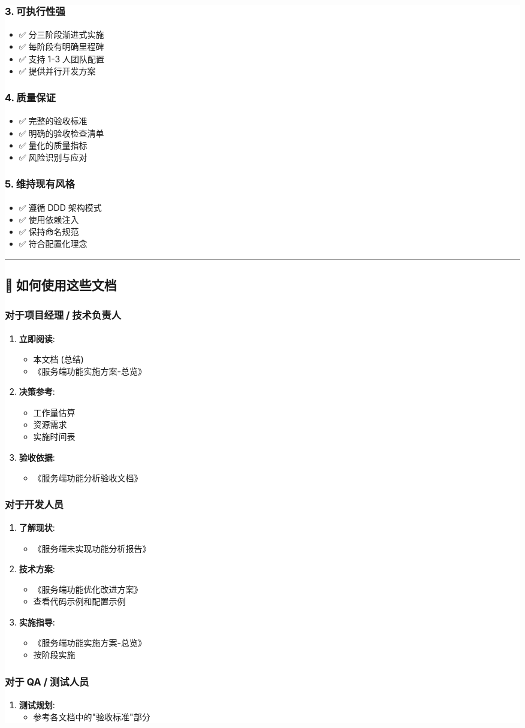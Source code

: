 ### 3. 可执行性强
- ✅ 分三阶段渐进式实施
- ✅ 每阶段有明确里程碑
- ✅ 支持 1-3 人团队配置
- ✅ 提供并行开发方案

### 4. 质量保证
- ✅ 完整的验收标准
- ✅ 明确的验收检查清单
- ✅ 量化的质量指标
- ✅ 风险识别与应对

### 5. 维持现有风格
- ✅ 遵循 DDD 架构模式
- ✅ 使用依赖注入
- ✅ 保持命名规范
- ✅ 符合配置化理念

---

## 📖 如何使用这些文档

### 对于项目经理 / 技术负责人

1. **立即阅读**: 
   - 本文档 (总结)
   - 《服务端功能实施方案-总览》

2. **决策参考**:
   - 工作量估算
   - 资源需求
   - 实施时间表

3. **验收依据**:
   - 《服务端功能分析验收文档》

### 对于开发人员

1. **了解现状**:
   - 《服务端未实现功能分析报告》

2. **技术方案**:
   - 《服务端功能优化改进方案》
   - 查看代码示例和配置示例

3. **实施指导**:
   - 《服务端功能实施方案-总览》
   - 按阶段实施

### 对于 QA / 测试人员

1. **测试规划**:
   - 参考各文档中的"验收标准"部分
